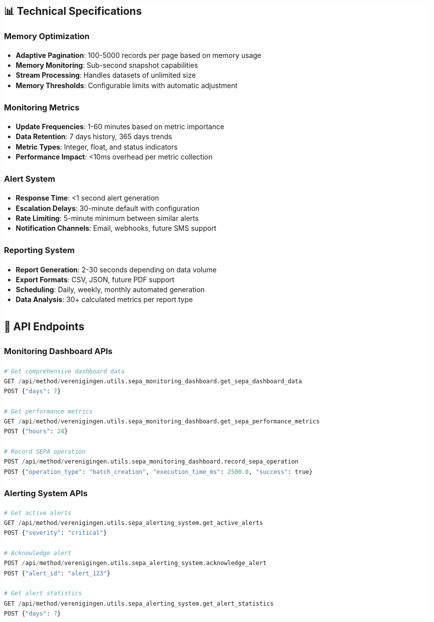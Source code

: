 ## 📊 Technical Specifications

### **Memory Optimization**
- **Adaptive Pagination**: 100-5000 records per page based on memory usage
- **Memory Monitoring**: Sub-second snapshot capabilities
- **Stream Processing**: Handles datasets of unlimited size
- **Memory Thresholds**: Configurable limits with automatic adjustment

### **Monitoring Metrics**
- **Update Frequencies**: 1-60 minutes based on metric importance
- **Data Retention**: 7 days history, 365 days trends
- **Metric Types**: Integer, float, and status indicators
- **Performance Impact**: <10ms overhead per metric collection

### **Alert System**
- **Response Time**: <1 second alert generation
- **Escalation Delays**: 30-minute default with configuration
- **Rate Limiting**: 5-minute minimum between similar alerts
- **Notification Channels**: Email, webhooks, future SMS support

### **Reporting System**
- **Report Generation**: 2-30 seconds depending on data volume
- **Export Formats**: CSV, JSON, future PDF support
- **Scheduling**: Daily, weekly, monthly automated generation
- **Data Analysis**: 30+ calculated metrics per report type

## 🔧 API Endpoints

### **Monitoring Dashboard APIs**
```python
# Get comprehensive dashboard data
GET /api/method/verenigingen.utils.sepa_monitoring_dashboard.get_sepa_dashboard_data
POST {"days": 7}

# Get performance metrics
GET /api/method/verenigingen.utils.sepa_monitoring_dashboard.get_sepa_performance_metrics
POST {"hours": 24}

# Record SEPA operation
POST /api/method/verenigingen.utils.sepa_monitoring_dashboard.record_sepa_operation
POST {"operation_type": "batch_creation", "execution_time_ms": 2500.0, "success": true}
```

### **Alerting System APIs**
```python
# Get active alerts
GET /api/method/verenigingen.utils.sepa_alerting_system.get_active_alerts
POST {"severity": "critical"}

# Acknowledge alert
POST /api/method/verenigingen.utils.sepa_alerting_system.acknowledge_alert
POST {"alert_id": "alert_123"}

# Get alert statistics
GET /api/method/verenigingen.utils.sepa_alerting_system.get_alert_statistics
POST {"days": 7}
```
